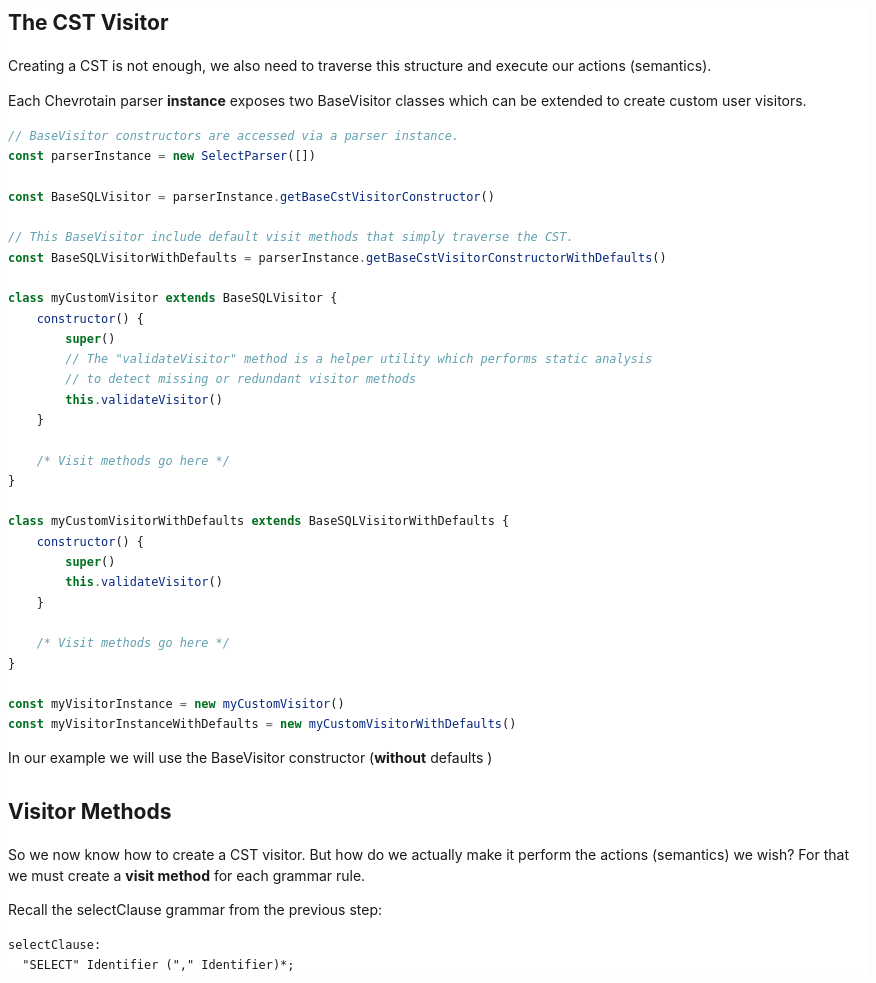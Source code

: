 ## The CST Visitor

Creating a CST is not enough, we also need to traverse this structure
and execute our actions (semantics).

Each Chevrotain parser **instance** exposes two BaseVisitor classes
which can be extended to create custom user visitors.

```javascript
// BaseVisitor constructors are accessed via a parser instance.
const parserInstance = new SelectParser([])

const BaseSQLVisitor = parserInstance.getBaseCstVisitorConstructor()

// This BaseVisitor include default visit methods that simply traverse the CST.
const BaseSQLVisitorWithDefaults = parserInstance.getBaseCstVisitorConstructorWithDefaults()

class myCustomVisitor extends BaseSQLVisitor {
    constructor() {
        super()
        // The "validateVisitor" method is a helper utility which performs static analysis
        // to detect missing or redundant visitor methods
        this.validateVisitor()
    }

    /* Visit methods go here */
}

class myCustomVisitorWithDefaults extends BaseSQLVisitorWithDefaults {
    constructor() {
        super()
        this.validateVisitor()
    }

    /* Visit methods go here */
}

const myVisitorInstance = new myCustomVisitor()
const myVisitorInstanceWithDefaults = new myCustomVisitorWithDefaults()
```

In our example we will use the BaseVisitor constructor (**without** defaults )

## Visitor Methods

So we now know how to create a CST visitor.
But how do we actually make it perform the actions (semantics) we wish?
For that we must create a **visit method** for each grammar rule.

Recall the selectClause grammar from the previous step:

```antlr
selectClause:
  "SELECT" Identifier ("," Identifier)*;
```
